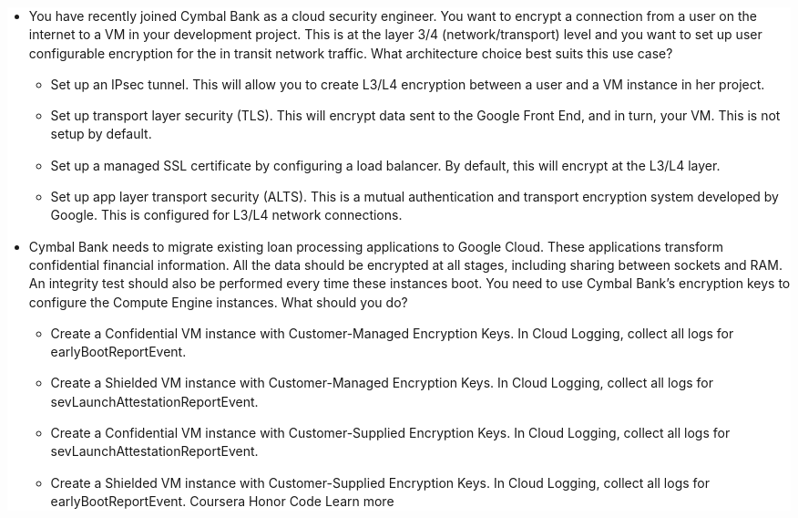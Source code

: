 - You have recently joined Cymbal Bank as a cloud security engineer. You want to encrypt a connection from a user on the internet to a VM in your development project. This is at the layer 3/4 (network/transport) level and you want to set up user configurable encryption for the in transit network traffic. What architecture choice best suits this use case?

  - Set up an IPsec tunnel. This will allow you to create L3/L4 encryption between a user and a VM instance in her project.

  - Set up transport layer security (TLS). This will encrypt data sent to the Google Front End, and in turn, your VM. This is not setup by default.

  - Set up a managed SSL certificate by configuring a load balancer. By default, this will encrypt at the L3/L4 layer.

  - Set up app layer transport security (ALTS). This is a mutual authentication and transport encryption system developed by Google. This is configured for L3/L4 network connections.

- Cymbal Bank needs to migrate existing loan processing applications to Google Cloud. These applications transform confidential financial information. All the data should be encrypted at all stages, including sharing between sockets and RAM. An integrity test should also be performed every time these instances boot. You need to use Cymbal Bank’s encryption keys to configure the Compute Engine instances. What should you do?

  - Create a Confidential VM instance with Customer-Managed Encryption Keys. In Cloud Logging, collect all logs for earlyBootReportEvent.

  - Create a Shielded VM instance with Customer-Managed Encryption Keys. In Cloud Logging, collect all logs for sevLaunchAttestationReportEvent.

  - Create a Confidential VM instance with Customer-Supplied Encryption Keys. In Cloud Logging, collect all logs for sevLaunchAttestationReportEvent.

  - Create a Shielded VM instance with Customer-Supplied Encryption Keys. In Cloud Logging, collect all logs for earlyBootReportEvent.
  Coursera Honor Code  Learn more
